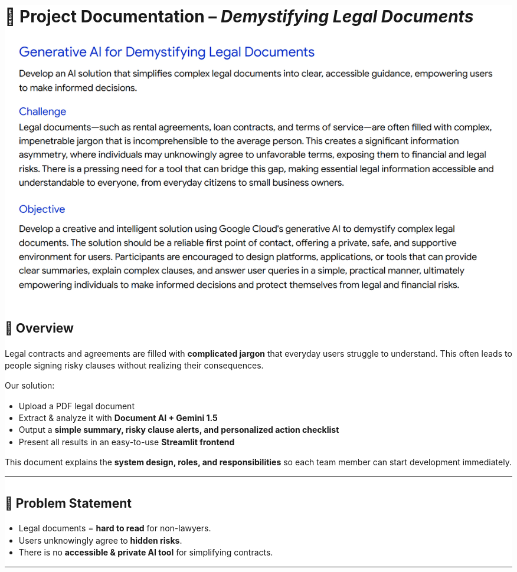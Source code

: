 
# 📑 Project Documentation – *Demystifying Legal Documents*

![Problem-Statement](../public/problemStatement.png)

## 🚀 Overview

Legal contracts and agreements are filled with **complicated jargon** that everyday users struggle to understand. This often leads to people signing risky clauses without realizing their consequences.

Our solution:

* Upload a PDF legal document
* Extract & analyze it with **Document AI + Gemini 1.5**
* Output a **simple summary, risky clause alerts, and personalized action checklist**
* Present all results in an easy-to-use **Streamlit frontend**

This document explains the **system design, roles, and responsibilities** so each team member can start development immediately.

---

## 🎯 Problem Statement

* Legal documents = **hard to read** for non-lawyers.
* Users unknowingly agree to **hidden risks**.
* There is no **accessible & private AI tool** for simplifying contracts.

---
